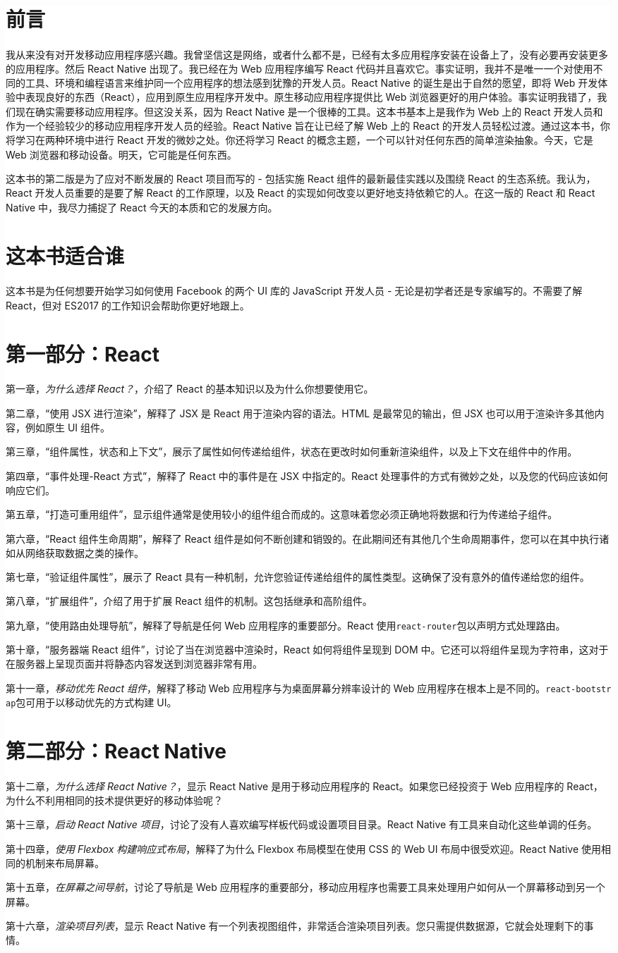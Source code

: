 # 前言

我从来没有对开发移动应用程序感兴趣。我曾坚信这是网络，或者什么都不是，已经有太多应用程序安装在设备上了，没有必要再安装更多的应用程序。然后 React Native 出现了。我已经在为 Web 应用程序编写 React 代码并且喜欢它。事实证明，我并不是唯一一个对使用不同的工具、环境和编程语言来维护同一个应用程序的想法感到犹豫的开发人员。React Native 的诞生是出于自然的愿望，即将 Web 开发体验中表现良好的东西（React），应用到原生应用程序开发中。原生移动应用程序提供比 Web 浏览器更好的用户体验。事实证明我错了，我们现在确实需要移动应用程序。但这没关系，因为 React Native 是一个很棒的工具。这本书基本上是我作为 Web 上的 React 开发人员和作为一个经验较少的移动应用程序开发人员的经验。React Native 旨在让已经了解 Web 上的 React 的开发人员轻松过渡。通过这本书，你将学习在两种环境中进行 React 开发的微妙之处。你还将学习 React 的概念主题，一个可以针对任何东西的简单渲染抽象。今天，它是 Web 浏览器和移动设备。明天，它可能是任何东西。

这本书的第二版是为了应对不断发展的 React 项目而写的 - 包括实施 React 组件的最新最佳实践以及围绕 React 的生态系统。我认为，React 开发人员重要的是要了解 React 的工作原理，以及 React 的实现如何改变以更好地支持依赖它的人。在这一版的 React 和 React Native 中，我尽力捕捉了 React 今天的本质和它的发展方向。

# 这本书适合谁

这本书是为任何想要开始学习如何使用 Facebook 的两个 UI 库的 JavaScript 开发人员 - 无论是初学者还是专家编写的。不需要了解 React，但对 ES2017 的工作知识会帮助你更好地跟上。

# 第一部分：React

第一章，*为什么选择 React？*，介绍了 React 的基本知识以及为什么你想要使用它。

第二章，“使用 JSX 进行渲染”，解释了 JSX 是 React 用于渲染内容的语法。HTML 是最常见的输出，但 JSX 也可以用于渲染许多其他内容，例如原生 UI 组件。

第三章，“组件属性，状态和上下文”，展示了属性如何传递给组件，状态在更改时如何重新渲染组件，以及上下文在组件中的作用。

第四章，“事件处理-React 方式”，解释了 React 中的事件是在 JSX 中指定的。React 处理事件的方式有微妙之处，以及您的代码应该如何响应它们。

第五章，“打造可重用组件”，显示组件通常是使用较小的组件组合而成的。这意味着您必须正确地将数据和行为传递给子组件。

第六章，“React 组件生命周期”，解释了 React 组件是如何不断创建和销毁的。在此期间还有其他几个生命周期事件，您可以在其中执行诸如从网络获取数据之类的操作。

第七章，“验证组件属性”，展示了 React 具有一种机制，允许您验证传递给组件的属性类型。这确保了没有意外的值传递给您的组件。

第八章，“扩展组件”，介绍了用于扩展 React 组件的机制。这包括继承和高阶组件。

第九章，“使用路由处理导航”，解释了导航是任何 Web 应用程序的重要部分。React 使用`react-router`包以声明方式处理路由。

第十章，“服务器端 React 组件”，讨论了当在浏览器中渲染时，React 如何将组件呈现到 DOM 中。它还可以将组件呈现为字符串，这对于在服务器上呈现页面并将静态内容发送到浏览器非常有用。

第十一章，*移动优先 React 组件*，解释了移动 Web 应用程序与为桌面屏幕分辨率设计的 Web 应用程序在根本上是不同的。`react-bootstrap`包可用于以移动优先的方式构建 UI。

# 第二部分：React Native

第十二章，*为什么选择 React Native？*，显示 React Native 是用于移动应用程序的 React。如果您已经投资于 Web 应用程序的 React，为什么不利用相同的技术提供更好的移动体验呢？

第十三章，*启动 React Native 项目*，讨论了没有人喜欢编写样板代码或设置项目目录。React Native 有工具来自动化这些单调的任务。

第十四章，*使用 Flexbox 构建响应式布局*，解释了为什么 Flexbox 布局模型在使用 CSS 的 Web UI 布局中很受欢迎。React Native 使用相同的机制来布局屏幕。

第十五章，*在屏幕之间导航*，讨论了导航是 Web 应用程序的重要部分，移动应用程序也需要工具来处理用户如何从一个屏幕移动到另一个屏幕。

第十六章，*渲染项目列表*，显示 React Native 有一个列表视图组件，非常适合渲染项目列表。您只需提供数据源，它就会处理剩下的事情。
